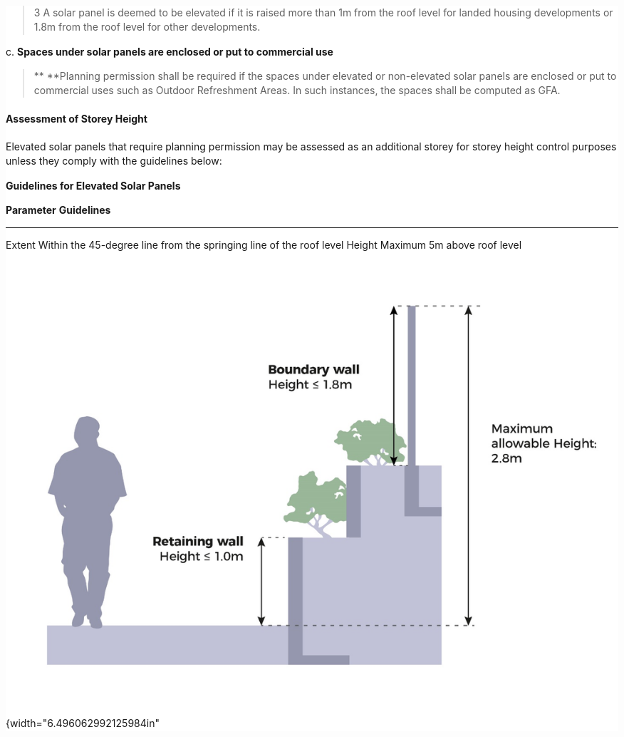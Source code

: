 > 3 A solar panel is deemed to be elevated if it is raised more than
> 1m from the roof level for landed housing developments or 1.8m from
> the roof level for other developments.

c.  **Spaces under solar panels are enclosed or put to commercial use**

> **
> **Planning permission shall be required if the spaces under elevated
> or non-elevated solar panels are enclosed or put to commercial uses
> such as Outdoor Refreshment Areas. In such instances, the spaces shall
> be computed as GFA.

#### **Assessment of Storey Height**

Elevated solar panels that require planning permission may be assessed
as an additional storey for storey height control purposes unless they
comply with the guidelines below:

**Guidelines for Elevated Solar Panels**

  **Parameter**   **Guidelines**
  --------------- ---------------------------------------------------------------------
  Extent          Within the 45-degree line from the springing line of the roof level
  Height          Maximum 5m above roof level

![Solar panels for high rise buildings](media/image16.jpeg){width="6.496062992125984in"

